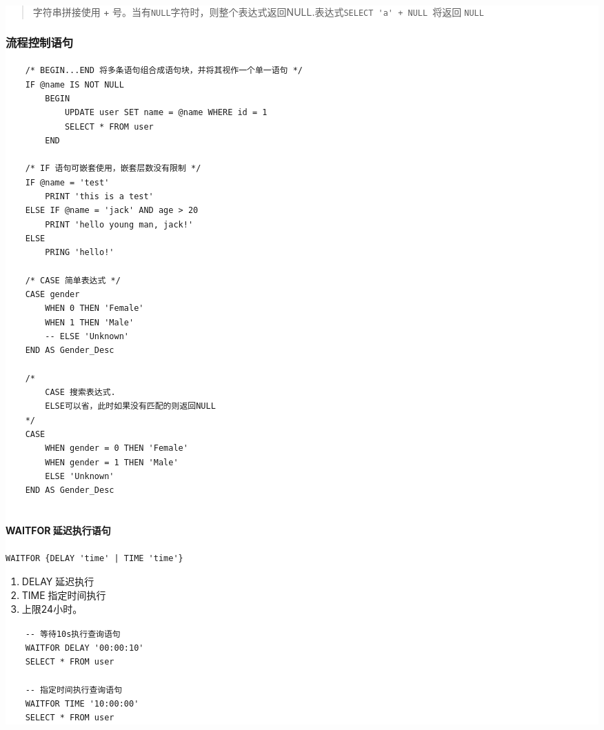> 字符串拼接使用 + 号。当有`NULL`字符时，则整个表达式返回NULL.表达式`SELECT 'a' + NULL `将返回 `NULL`

### 流程控制语句


```
    /* BEGIN...END 将多条语句组合成语句块，并将其视作一个单一语句 */
    IF @name IS NOT NULL
        BEGIN
            UPDATE user SET name = @name WHERE id = 1
            SELECT * FROM user
        END
    
    /* IF 语句可嵌套使用，嵌套层数没有限制 */
    IF @name = 'test'
        PRINT 'this is a test'
    ELSE IF @name = 'jack' AND age > 20
        PRINT 'hello young man, jack!'
    ELSE
        PRING 'hello!'
    
    /* CASE 简单表达式 */
    CASE gender
        WHEN 0 THEN 'Female'
        WHEN 1 THEN 'Male'
        -- ELSE 'Unknown'
    END AS Gender_Desc
    
    /* 
        CASE 搜索表达式.
        ELSE可以省，此时如果没有匹配的则返回NULL
    */
    CASE 
        WHEN gender = 0 THEN 'Female'
        WHEN gender = 1 THEN 'Male'
        ELSE 'Unknown'
    END AS Gender_Desc
    
```

#### WAITFOR 延迟执行语句

    WAITFOR {DELAY 'time' | TIME 'time'}

1. DELAY 延迟执行
2. TIME 指定时间执行
3. 上限24小时。

```
    -- 等待10s执行查询语句
    WAITFOR DELAY '00:00:10'
    SELECT * FROM user
    
    -- 指定时间执行查询语句
    WAITFOR TIME '10:00:00'
    SELECT * FROM user

```   
